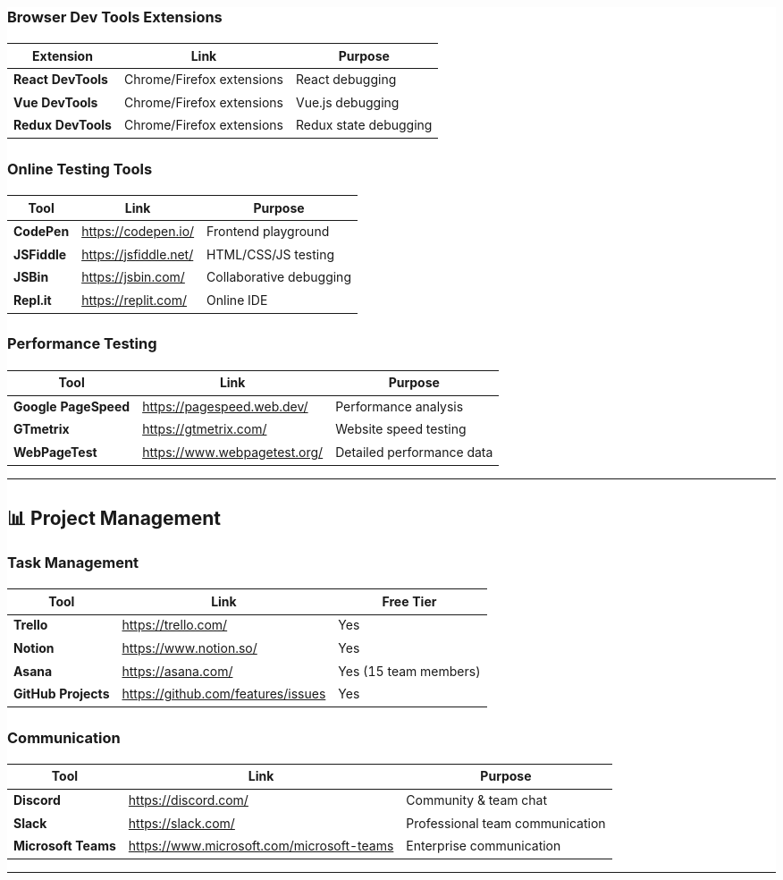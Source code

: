### Browser Dev Tools Extensions
| Extension | Link | Purpose |
|-----------|------|---------|
| **React DevTools** | Chrome/Firefox extensions | React debugging |
| **Vue DevTools** | Chrome/Firefox extensions | Vue.js debugging |
| **Redux DevTools** | Chrome/Firefox extensions | Redux state debugging |

### Online Testing Tools
| Tool | Link | Purpose |
|------|------|---------|
| **CodePen** | https://codepen.io/ | Frontend playground |
| **JSFiddle** | https://jsfiddle.net/ | HTML/CSS/JS testing |
| **JSBin** | https://jsbin.com/ | Collaborative debugging |
| **Repl.it** | https://replit.com/ | Online IDE |

### Performance Testing
| Tool | Link | Purpose |
|------|------|---------|
| **Google PageSpeed** | https://pagespeed.web.dev/ | Performance analysis |
| **GTmetrix** | https://gtmetrix.com/ | Website speed testing |
| **WebPageTest** | https://www.webpagetest.org/ | Detailed performance data |

---

## 📊 Project Management

### Task Management
| Tool | Link | Free Tier |
|------|------|-----------|
| **Trello** | https://trello.com/ | Yes |
| **Notion** | https://www.notion.so/ | Yes |
| **Asana** | https://asana.com/ | Yes (15 team members) |
| **GitHub Projects** | https://github.com/features/issues | Yes |

### Communication
| Tool | Link | Purpose |
|------|------|---------|
| **Discord** | https://discord.com/ | Community & team chat |
| **Slack** | https://slack.com/ | Professional team communication |
| **Microsoft Teams** | https://www.microsoft.com/microsoft-teams | Enterprise communication |

---